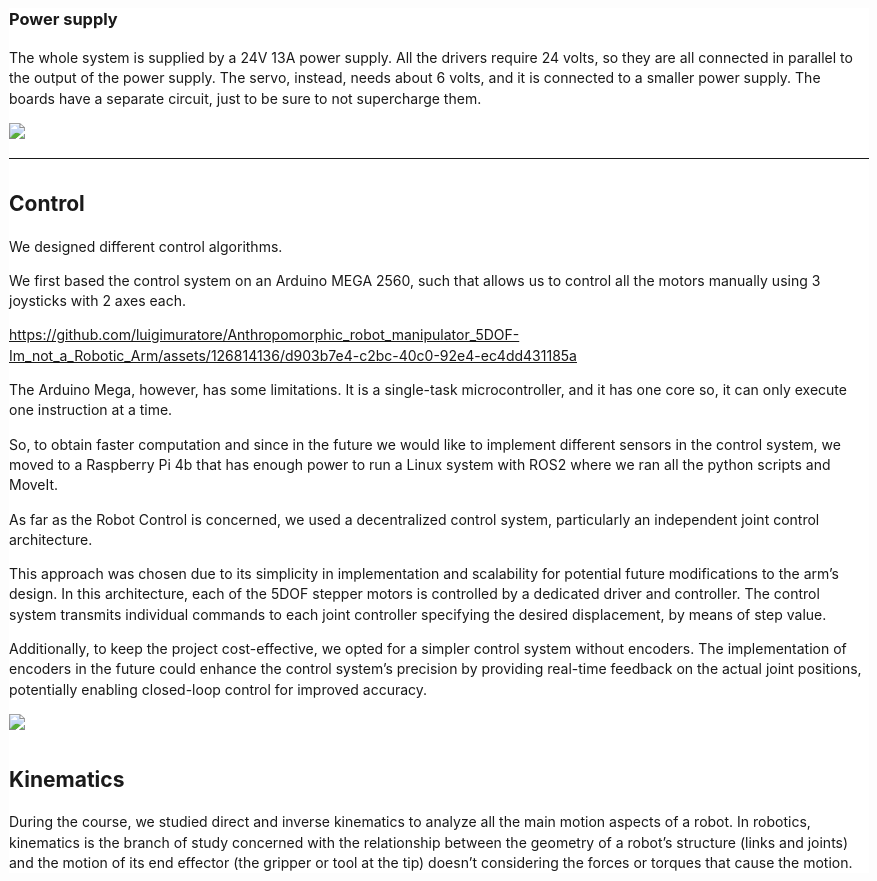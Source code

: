 
### Power supply
The whole system is supplied by a 24V 13A power supply.
All the drivers require 24 volts, so they are all connected in parallel to the output of the power supply. 
The servo, instead, needs about 6 volts, and it is connected to a smaller power supply.
The boards have a separate circuit, just to be sure to not supercharge them.

<img width="700" src="https://github.com/luigimuratore/Anthropomorphic_robot_manipulator_5DOF-Im_not_a_Robotic_Arm/assets/126814136/b7ff3642-92a2-4dbf-b5d3-34c699867e2e">

-------------------------------------

## Control
We designed different control algorithms.

We first based the control system on an Arduino MEGA 2560, such that allows us to control all the motors manually using 3 joysticks with 2 axes each.


https://github.com/luigimuratore/Anthropomorphic_robot_manipulator_5DOF-Im_not_a_Robotic_Arm/assets/126814136/d903b7e4-c2bc-40c0-92e4-ec4dd431185a


The Arduino Mega, however, has some limitations.
It is a single-task microcontroller, and it has one core so, it can only execute one instruction at a time.

So, to obtain faster computation and since in the future we would like to implement different sensors in the control system, we moved to a Raspberry Pi 4b that has enough power to run a Linux system with ROS2 where we ran all the python scripts and MoveIt.

As far as the Robot Control is concerned, we used a decentralized control system, particularly an independent joint control architecture.

This approach was chosen due to its simplicity in implementation and scalability for potential future modifications to the arm’s design.
In this architecture, each of the 5DOF stepper motors is controlled by a dedicated driver and controller. The control system transmits individual commands to each joint controller specifying the desired displacement, by means of step value.

Additionally, to keep the project cost-effective, we opted for a simpler control system without encoders.
The implementation of encoders in the future could enhance the control system’s precision by providing real-time feedback on the actual joint positions, potentially enabling closed-loop control for improved accuracy.

<img width="700" src="https://github.com/luigimuratore/Anthropomorphic_robot_manipulator_5DOF-Im_not_a_Robotic_Arm/assets/126814136/685748a0-2555-464a-b329-d6948ca6eea8">


## Kinematics
During the course, we studied direct and inverse kinematics to analyze all the main motion aspects of a robot.
In robotics, kinematics is the branch of study concerned with the relationship between the geometry of a robot’s structure (links and joints) and the motion of its end effector (the gripper or tool at the tip) doesn’t considering the forces or torques that cause the motion.
